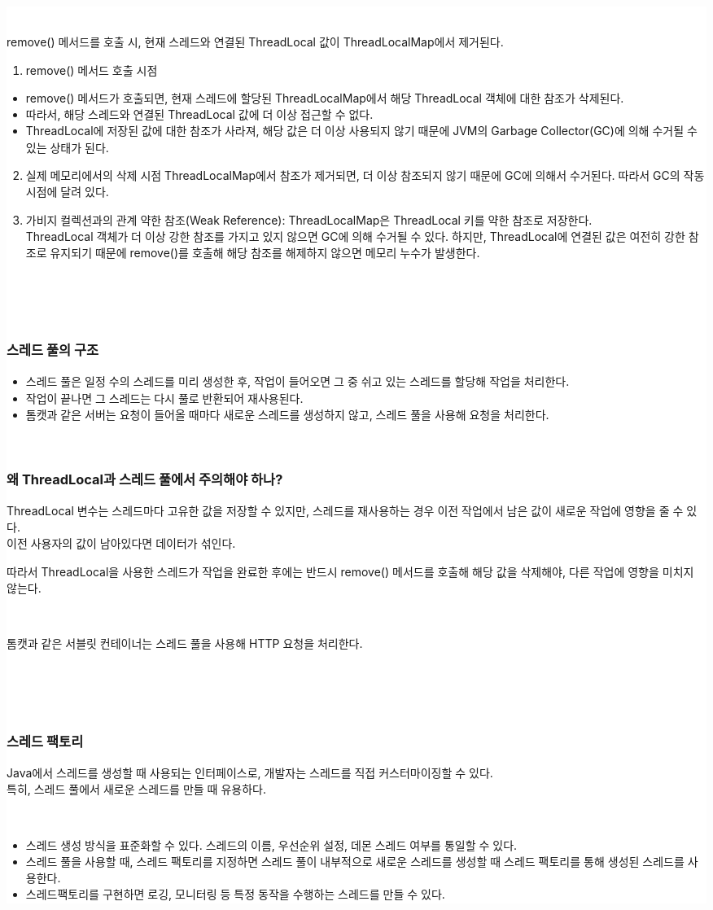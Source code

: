 <br>

remove() 메서드를 호출 시, 현재 스레드와 연결된 ThreadLocal 값이 ThreadLocalMap에서 제거된다.
    
1. remove() 메서드 호출 시점
- remove() 메서드가 호출되면, 현재 스레드에 할당된 ThreadLocalMap에서 해당 ThreadLocal 객체에 대한 참조가 삭제된다.
- 따라서, 해당 스레드와 연결된 ThreadLocal 값에 더 이상 접근할 수 없다.  
- ThreadLocal에 저장된 값에 대한 참조가 사라져, 해당 값은 더 이상 사용되지 않기 때문에 JVM의 Garbage Collector(GC)에 의해 수거될 수 있는 상태가 된다.

2. 실제 메모리에서의 삭제 시점
   ThreadLocalMap에서 참조가 제거되면, 더 이상 참조되지 않기 때문에 GC에 의해서 수거된다.
   따라서 GC의 작동 시점에 달려 있다.

3. 가비지 컬렉션과의 관계
약한 참조(Weak Reference): ThreadLocalMap은 ThreadLocal 키를 약한 참조로 저장한다.  
ThreadLocal 객체가 더 이상 강한 참조를 가지고 있지 않으면 GC에 의해 수거될 수 있다. 
하지만, ThreadLocal에 연결된 값은 여전히 강한 참조로 유지되기 때문에 remove()를 호출해 해당 참조를 해제하지 않으면 메모리 누수가 발생한다.




<br><br><br>



### 스레드 풀의 구조
- 스레드 풀은 일정 수의 스레드를 미리 생성한 후, 작업이 들어오면 그 중 쉬고 있는 스레드를 할당해 작업을 처리한다.  
- 작업이 끝나면 그 스레드는 다시 풀로 반환되어 재사용된다.
- 톰캣과 같은 서버는 요청이 들어올 때마다 새로운 스레드를 생성하지 않고, 스레드 풀을 사용해 요청을 처리한다.



<br>

### 왜 ThreadLocal과 스레드 풀에서 주의해야 하나?
ThreadLocal 변수는 스레드마다 고유한 값을 저장할 수 있지만, 스레드를 재사용하는 경우 이전 작업에서 남은 값이 새로운 작업에 영향을 줄 수 있다.  
이전 사용자의 값이 남아있다면 데이터가 섞인다.  

따라서 ThreadLocal을 사용한 스레드가 작업을 완료한 후에는 반드시 remove() 메서드를 호출해 해당 값을 삭제해야, 다른 작업에 영향을 미치지 않는다.  


<br>

톰캣과 같은 서블릿 컨테이너는 스레드 풀을 사용해 HTTP 요청을 처리한다.




<br><br><br>


### 스레드 팩토리
Java에서 스레드를 생성할 때 사용되는 인터페이스로, 개발자는 스레드를 직접 커스터마이징할 수 있다.  
특히, 스레드 풀에서 새로운 스레드를 만들 때 유용하다.  

<br>

- 스레드 생성 방식을 표준화할 수 있다. 스레드의 이름, 우선순위 설정, 데몬 스레드 여부를 통일할 수 있다.
- 스레드 풀을 사용할 때, 스레드 팩토리를 지정하면 스레드 풀이 내부적으로 새로운 스레드를 생성할 때 
스레드 팩토리를 통해 생성된 스레드를 사용한다.
- 스레드팩토리를 구현하면 로깅, 모니터링 등 특정 동작을 수행하는 스레드를 만들 수 있다.  
